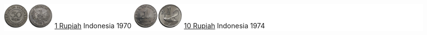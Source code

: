   <td><a href='/static/assets/img/blog/Numismatics/World Coins/50 Sen,Indonesia,1958,.jpg'><img src='/static/assets/img/blog/Numismatics/World Coins/50 Sen,Indonesia,1958,.jpg' alt="" style="width:100px; height:auto;"></a></td>
</tr><tr>
  <td><a href='/static/assets/img/blog/Numismatics/World Coins/1 Rupiah,Indonesia,1970,.jpg'>1 Rupiah</a></td>
  <td>Indonesia</td>
  <td>1970</td>
  <td></td>
  <td></td>
  <td><a href='/static/assets/img/blog/Numismatics/World Coins/1 Rupiah,Indonesia,1970,.jpg'><img src='/static/assets/img/blog/Numismatics/World Coins/1 Rupiah,Indonesia,1970,.jpg' alt="" style="width:100px; height:auto;"></a></td>
</tr><tr>
  <td><a href='/static/assets/img/blog/Numismatics/World Coins/10 Rupiah,Indonesia,1974,.jpg'>10 Rupiah</a></td>
  <td>Indonesia</td>
  <td>1974</td>
  <td></td>
  <td></td>